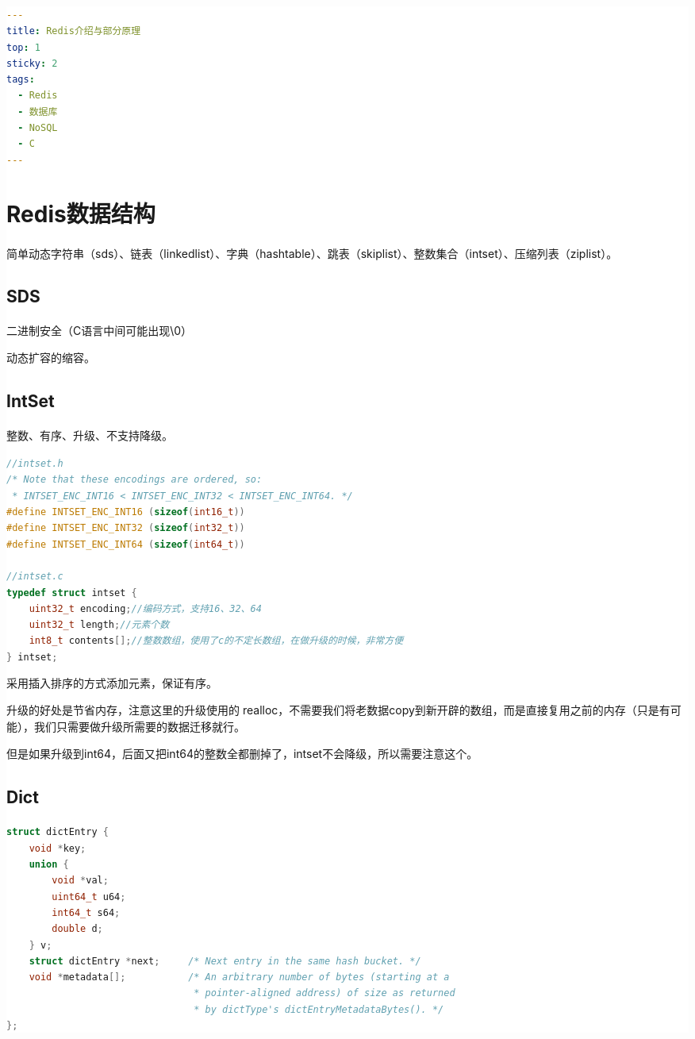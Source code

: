 ```yaml
---
title: Redis介绍与部分原理
top: 1
sticky: 2
tags:
  - Redis
  - 数据库
  - NoSQL
  - C
---
```

# Redis数据结构

简单动态字符串（sds）、链表（linkedlist）、字典（hashtable）、跳表（skiplist）、整数集合（intset）、压缩列表（ziplist）。

## SDS

 二进制安全（C语言中间可能出现\0）

动态扩容的缩容。

## IntSet

整数、有序、升级、不支持降级。

```c
//intset.h
/* Note that these encodings are ordered, so:
 * INTSET_ENC_INT16 < INTSET_ENC_INT32 < INTSET_ENC_INT64. */
#define INTSET_ENC_INT16 (sizeof(int16_t))
#define INTSET_ENC_INT32 (sizeof(int32_t))
#define INTSET_ENC_INT64 (sizeof(int64_t))

//intset.c
typedef struct intset {
    uint32_t encoding;//编码方式，支持16、32、64
    uint32_t length;//元素个数
    int8_t contents[];//整数数组，使用了c的不定长数组，在做升级的时候，非常方便
} intset;
```

采用插入排序的方式添加元素，保证有序。

升级的好处是节省内存，注意这里的升级使用的 realloc，不需要我们将老数据copy到新开辟的数组，而是直接复用之前的内存（只是有可能），我们只需要做升级所需要的数据迁移就行。

但是如果升级到int64，后面又把int64的整数全都删掉了，intset不会降级，所以需要注意这个。

## Dict

```c
struct dictEntry {
    void *key;
    union {
        void *val;
        uint64_t u64;
        int64_t s64;
        double d;
    } v;
    struct dictEntry *next;     /* Next entry in the same hash bucket. */
    void *metadata[];           /* An arbitrary number of bytes (starting at a
                                 * pointer-aligned address) of size as returned
                                 * by dictType's dictEntryMetadataBytes(). */
};
```